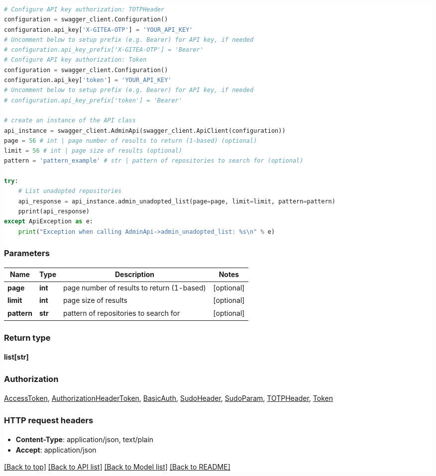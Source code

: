 ```python
# Configure API key authorization: TOTPHeader
configuration = swagger_client.Configuration()
configuration.api_key['X-GITEA-OTP'] = 'YOUR_API_KEY'
# Uncomment below to setup prefix (e.g. Bearer) for API key, if needed
# configuration.api_key_prefix['X-GITEA-OTP'] = 'Bearer'
# Configure API key authorization: Token
configuration = swagger_client.Configuration()
configuration.api_key['token'] = 'YOUR_API_KEY'
# Uncomment below to setup prefix (e.g. Bearer) for API key, if needed
# configuration.api_key_prefix['token'] = 'Bearer'

# create an instance of the API class
api_instance = swagger_client.AdminApi(swagger_client.ApiClient(configuration))
page = 56 # int | page number of results to return (1-based) (optional)
limit = 56 # int | page size of results (optional)
pattern = 'pattern_example' # str | pattern of repositories to search for (optional)

try:
    # List unadopted repositories
    api_response = api_instance.admin_unadopted_list(page=page, limit=limit, pattern=pattern)
    pprint(api_response)
except ApiException as e:
    print("Exception when calling AdminApi->admin_unadopted_list: %s\n" % e)
```

### Parameters

Name | Type | Description  | Notes
------------- | ------------- | ------------- | -------------
 **page** | **int**| page number of results to return (1-based) | [optional] 
 **limit** | **int**| page size of results | [optional] 
 **pattern** | **str**| pattern of repositories to search for | [optional] 

### Return type

**list[str]**

### Authorization

[AccessToken](../README.md#AccessToken), [AuthorizationHeaderToken](../README.md#AuthorizationHeaderToken), [BasicAuth](../README.md#BasicAuth), [SudoHeader](../README.md#SudoHeader), [SudoParam](../README.md#SudoParam), [TOTPHeader](../README.md#TOTPHeader), [Token](../README.md#Token)

### HTTP request headers

 - **Content-Type**: application/json, text/plain
 - **Accept**: application/json

[[Back to top]](#) [[Back to API list]](../README.md#documentation-for-api-endpoints) [[Back to Model list]](../README.md#documentation-for-models) [[Back to README]](../README.md)

